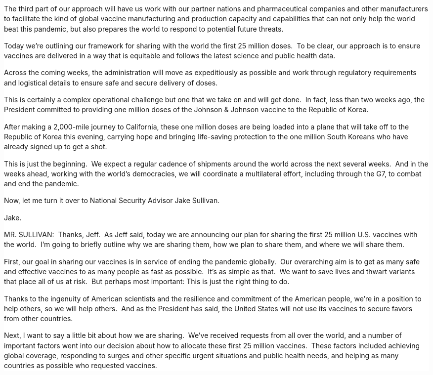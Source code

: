 The third part of our approach will have us work with our partner
nations and pharmaceutical companies and other manufacturers to
facilitate the kind of global vaccine manufacturing and production
capacity and capabilities that can not only help the world beat this
pandemic, but also prepares the world to respond to potential future
threats.   
  
Today we’re outlining our framework for sharing with the world the first
25 million doses.  To be clear, our approach is to ensure vaccines are
delivered in a way that is equitable and follows the latest science and
public health data.  
  
Across the coming weeks, the administration will move as expeditiously
as possible and work through regulatory requirements and logistical
details to ensure safe and secure delivery of doses.  
  
This is certainly a complex operational challenge but one that we take
on and will get done.  In fact, less than two weeks ago, the President
committed to providing one million doses of the Johnson & Johnson
vaccine to the Republic of Korea.  
  
After making a 2,000-mile journey to California, these one million doses
are being loaded into a plane that will take off to the Republic of
Korea this evening, carrying hope and bringing life-saving protection to
the one million South Koreans who have already signed up to get a
shot.   
  
This is just the beginning.  We expect a regular cadence of shipments
around the world across the next several weeks.  And in the weeks ahead,
working with the world’s democracies, we will coordinate a multilateral
effort, including through the G7, to combat and end the pandemic.  
  
Now, let me turn it over to National Security Advisor Jake Sullivan.  
  
Jake.  
  
MR. SULLIVAN:  Thanks, Jeff.  As Jeff said, today we are announcing our
plan for sharing the first 25 million U.S. vaccines with the world.  I’m
going to briefly outline why we are sharing them, how we plan to share
them, and where we will share them.  
  
First, our goal in sharing our vaccines is in service of ending the
pandemic globally.  Our overarching aim is to get as many safe and
effective vaccines to as many people as fast as possible.  It’s as
simple as that.  We want to save lives and thwart variants that place
all of us at risk.  But perhaps most important: This is just the right
thing to do.  
  
Thanks to the ingenuity of American scientists and the resilience and
commitment of the American people, we’re in a position to help others,
so we will help others.  And as the President has said, the United
States will not use its vaccines to secure favors from other
countries.  
  
Next, I want to say a little bit about how we are sharing.  We’ve
received requests from all over the world, and a number of important
factors went into our decision about how to allocate these first 25
million vaccines.  These factors included achieving global coverage,
responding to surges and other specific urgent situations and public
health needs, and helping as many countries as possible who requested
vaccines.  
  